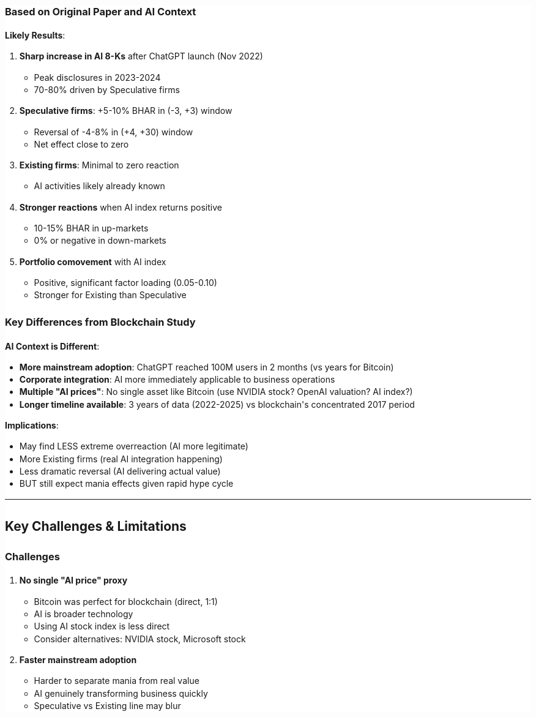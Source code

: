 ### Based on Original Paper and AI Context

**Likely Results**:

1. **Sharp increase in AI 8-Ks** after ChatGPT launch (Nov 2022)
   - Peak disclosures in 2023-2024
   - 70-80% driven by Speculative firms

2. **Speculative firms**: +5-10% BHAR in (-3, +3) window
   - Reversal of -4-8% in (+4, +30) window
   - Net effect close to zero

3. **Existing firms**: Minimal to zero reaction
   - AI activities likely already known

4. **Stronger reactions** when AI index returns positive
   - 10-15% BHAR in up-markets
   - 0% or negative in down-markets

5. **Portfolio comovement** with AI index
   - Positive, significant factor loading (0.05-0.10)
   - Stronger for Existing than Speculative

### Key Differences from Blockchain Study

**AI Context is Different**:
- **More mainstream adoption**: ChatGPT reached 100M users in 2 months (vs years for Bitcoin)
- **Corporate integration**: AI more immediately applicable to business operations
- **Multiple "AI prices"**: No single asset like Bitcoin (use NVIDIA stock? OpenAI valuation? AI index?)
- **Longer timeline available**: 3 years of data (2022-2025) vs blockchain's concentrated 2017 period

**Implications**:
- May find LESS extreme overreaction (AI more legitimate)
- More Existing firms (real AI integration happening)
- Less dramatic reversal (AI delivering actual value)
- BUT still expect mania effects given rapid hype cycle

---

## Key Challenges & Limitations

### Challenges

1. **No single "AI price" proxy**
   - Bitcoin was perfect for blockchain (direct, 1:1)
   - AI is broader technology
   - Using AI stock index is less direct
   - Consider alternatives: NVIDIA stock, Microsoft stock

2. **Faster mainstream adoption**
   - Harder to separate mania from real value
   - AI genuinely transforming business quickly
   - Speculative vs Existing line may blur
